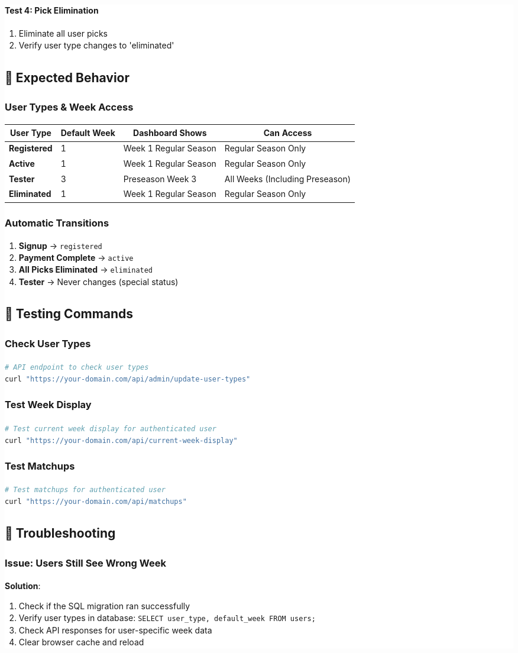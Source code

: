 #### Test 4: Pick Elimination
1. Eliminate all user picks
2. Verify user type changes to 'eliminated'

## 🎯 Expected Behavior

### User Types & Week Access

| User Type | Default Week | Dashboard Shows | Can Access |
|-----------|--------------|-----------------|------------|
| **Registered** | 1 | Week 1 Regular Season | Regular Season Only |
| **Active** | 1 | Week 1 Regular Season | Regular Season Only |
| **Tester** | 3 | Preseason Week 3 | All Weeks (Including Preseason) |
| **Eliminated** | 1 | Week 1 Regular Season | Regular Season Only |

### Automatic Transitions

1. **Signup** → `registered`
2. **Payment Complete** → `active`
3. **All Picks Eliminated** → `eliminated`
4. **Tester** → Never changes (special status)

## 🔧 Testing Commands

### Check User Types
```bash
# API endpoint to check user types
curl "https://your-domain.com/api/admin/update-user-types"
```

### Test Week Display
```bash
# Test current week display for authenticated user
curl "https://your-domain.com/api/current-week-display"
```

### Test Matchups
```bash
# Test matchups for authenticated user
curl "https://your-domain.com/api/matchups"
```

## 🐛 Troubleshooting

### Issue: Users Still See Wrong Week
**Solution**: 
1. Check if the SQL migration ran successfully
2. Verify user types in database: `SELECT user_type, default_week FROM users;`
3. Check API responses for user-specific week data
4. Clear browser cache and reload
